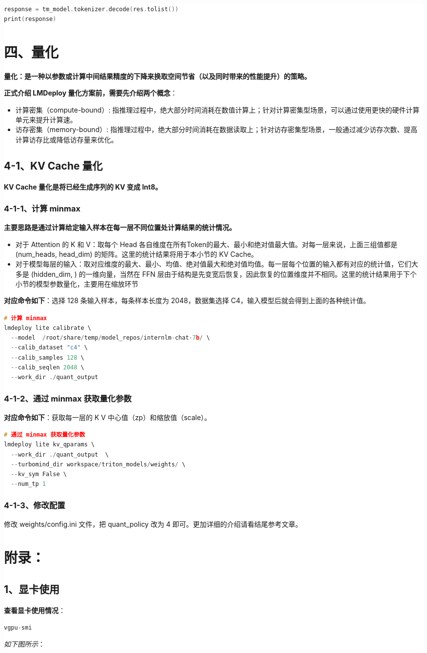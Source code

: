 ```c
response = tm_model.tokenizer.decode(res.tolist())
print(response)
```

# 四、量化
**量化：是一种以参数或计算中间结果精度的下降来换取空间节省（以及同时带来的性能提升）的策略。**

**正式介绍 LMDeploy 量化方案前，需要先介绍两个概念**：
- 计算密集（compute-bound）: 指推理过程中，绝大部分时间消耗在数值计算上；针对计算密集型场景，可以通过使用更快的硬件计算单元来提升计算速。
- 访存密集（memory-bound）: 指推理过程中，绝大部分时间消耗在数据读取上；针对访存密集型场景，一般通过减少访存次数、提高计算访存比或降低访存量来优化。
## 4-1、KV Cache 量化
**KV Cache 量化是将已经生成序列的 KV 变成 Int8。**


### 4-1-1、计算 minmax
**主要思路是通过计算给定输入样本在每一层不同位置处计算结果的统计情况。**

- 对于 Attention 的 K 和 V：取每个 Head 各自维度在所有Token的最大、最小和绝对值最大值。对每一层来说，上面三组值都是 (num_heads, head_dim) 的矩阵。这里的统计结果将用于本小节的 KV Cache。
- 对于模型每层的输入：取对应维度的最大、最小、均值、绝对值最大和绝对值均值。每一层每个位置的输入都有对应的统计值，它们大多是 (hidden_dim, ) 的一维向量，当然在 FFN 层由于结构是先变宽后恢复，因此恢复的位置维度并不相同。这里的统计结果用于下个小节的模型参数量化，主要用在缩放环节

**对应命令如下**：选择 128 条输入样本，每条样本长度为 2048，数据集选择 C4，输入模型后就会得到上面的各种统计值。
```c
# 计算 minmax
lmdeploy lite calibrate \
  --model  /root/share/temp/model_repos/internlm-chat-7b/ \
  --calib_dataset "c4" \
  --calib_samples 128 \
  --calib_seqlen 2048 \
  --work_dir ./quant_output
```

### 4-1-2、通过 minmax 获取量化参数
**对应命令如下**：获取每一层的 K V 中心值（zp）和缩放值（scale）。
```c
# 通过 minmax 获取量化参数
lmdeploy lite kv_qparams \
  --work_dir ./quant_output  \
  --turbomind_dir workspace/triton_models/weights/ \
  --kv_sym False \
  --num_tp 1
```
### 4-1-3、修改配置

修改 weights/config.ini 文件，把 quant_policy 改为 4 即可。更加详细的介绍请看结尾参考文章。

# 附录：
## 1、显卡使用
**查看显卡使用情况**：
```c
vgpu-smi 
```
*如下图所示*：
